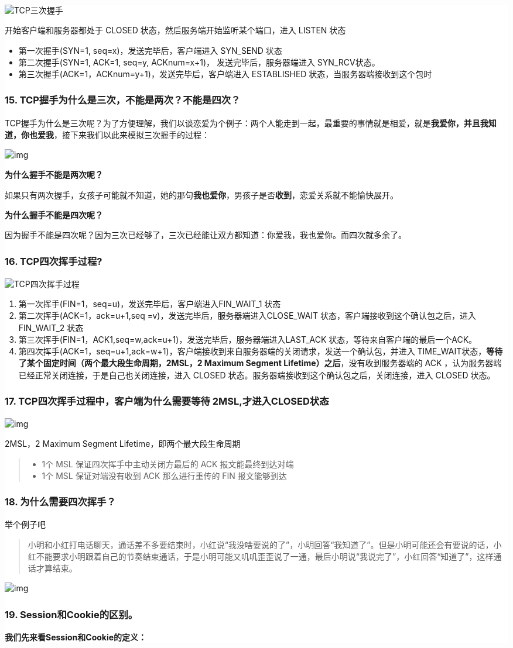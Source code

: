 ![TCP三次握手](https://cdn.jsdelivr.net/gh/Mark-Jackson-Github/images@master/uPic/7eb38a6e24f64c78b6fe5e49ba6a8c0c~tplv-k3u1fbpfcp-watermark.image)

开始客户端和服务器都处于 CLOSED 状态，然后服务端开始监听某个端口，进入 LISTEN 状态

- 第一次握手(SYN=1, seq=x)，发送完毕后，客户端进入 SYN_SEND 状态
- 第二次握手(SYN=1, ACK=1, seq=y, ACKnum=x+1)， 发送完毕后，服务器端进入 SYN_RCV状态。
- 第三次握手(ACK=1，ACKnum=y+1)，发送完毕后，客户端进入 ESTABLISHED 状态，当服务器端接收到这个包时

### 15. TCP握手为什么是三次，不能是两次？不能是四次？

TCP握手为什么是三次呢？为了方便理解，我们以谈恋爱为个例子：两个人能走到一起，最重要的事情就是相爱，就是**我爱你，并且我知道，你也爱我**，接下来我们以此来模拟三次握手的过程：

![img](https://cdn.jsdelivr.net/gh/Mark-Jackson-Github/images@master/uPic/2d2fc14beb36429891827782b95b7cc9~tplv-k3u1fbpfcp-watermark.image)

**为什么握手不能是两次呢？**

如果只有两次握手，女孩子可能就不知道，她的那句**我也爱你**，男孩子是否**收到**，恋爱关系就不能愉快展开。

**为什么握手不能是四次呢？**

因为握手不能是四次呢？因为三次已经够了，三次已经能让双方都知道：你爱我，我也爱你。而四次就多余了。

### 16. TCP四次挥手过程?

![TCP四次挥手过程](https://cdn.jsdelivr.net/gh/Mark-Jackson-Github/images@master/uPic/999957de66e746998b6b5ccfe0b15aaf~tplv-k3u1fbpfcp-watermark.image)

1. 第一次挥手(FIN=1，seq=u)，发送完毕后，客户端进入FIN_WAIT_1 状态
2. 第二次挥手(ACK=1，ack=u+1,seq =v)，发送完毕后，服务器端进入CLOSE_WAIT 状态，客户端接收到这个确认包之后，进入 FIN_WAIT_2 状态
3. 第三次挥手(FIN=1，ACK1,seq=w,ack=u+1)，发送完毕后，服务器端进入LAST_ACK 状态，等待来自客户端的最后一个ACK。
4. 第四次挥手(ACK=1，seq=u+1,ack=w+1)，客户端接收到来自服务器端的关闭请求，发送一个确认包，并进入 TIME_WAIT状态，**等待了某个固定时间（两个最大段生命周期，2MSL，2 Maximum Segment Lifetime）之后**，没有收到服务器端的 ACK ，认为服务器端已经正常关闭连接，于是自己也关闭连接，进入 CLOSED 状态。服务器端接收到这个确认包之后，关闭连接，进入 CLOSED 状态。

### 17. TCP四次挥手过程中，客户端为什么需要等待 2MSL,才进入CLOSED状态

![img](https://cdn.jsdelivr.net/gh/Mark-Jackson-Github/images@master/uPic/568a9da479bc4d8bbbb3c5534270206b~tplv-k3u1fbpfcp-watermark.image)

2MSL，2 Maximum Segment Lifetime，即两个最大段生命周期

> - 1个 MSL 保证四次挥手中主动关闭方最后的 ACK 报文能最终到达对端
> - 1个 MSL 保证对端没有收到 ACK 那么进行重传的 FIN 报文能够到达

### 18. 为什么需要四次挥手？

举个例子吧

> 小明和小红打电话聊天，通话差不多要结束时，小红说“我没啥要说的了”，小明回答“我知道了”。但是小明可能还会有要说的话，小红不能要求小明跟着自己的节奏结束通话，于是小明可能又叽叽歪歪说了一通，最后小明说“我说完了”，小红回答“知道了”，这样通话才算结束。

![img](https://cdn.jsdelivr.net/gh/Mark-Jackson-Github/images@master/uPic/5299fcab7ef14dfab97bc10312b66539~tplv-k3u1fbpfcp-watermark.image)

### 19. Session和Cookie的区别。

**我们先来看Session和Cookie的定义：**
